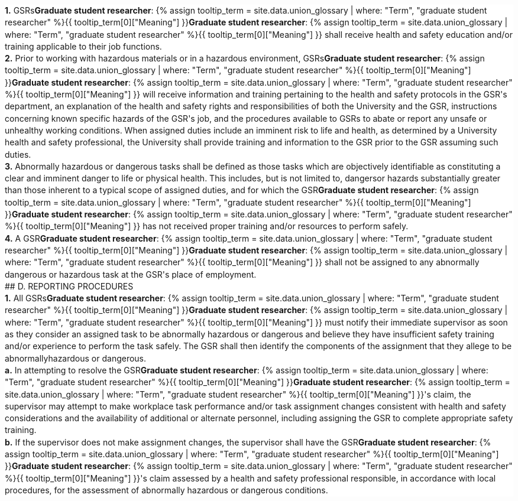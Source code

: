 <div class="lvl2"><b>1.</b> <span class="tooltip"><span class="tooltip">GSRs<span class="tooltip-text"><b>Graduate student researcher</b>: {% assign tooltip_term = site.data.union_glossary | where: "Term", "graduate student researcher" %}{{ tooltip_term[0]["Meaning"] }}</span></span><span class="tooltip-text"><b>Graduate student researcher</b>: {% assign tooltip_term = site.data.union_glossary | where: "Term", "graduate student researcher" %}{{ tooltip_term[0]["Meaning"] }}</span></span> shall receive health and safety education and/or training applicable to their job functions.</div>
<div class="lvl2"><b>2.</b> Prior to working with hazardous materials or in a hazardous environment, <span class="tooltip"><span class="tooltip">GSRs<span class="tooltip-text"><b>Graduate student researcher</b>: {% assign tooltip_term = site.data.union_glossary | where: "Term", "graduate student researcher" %}{{ tooltip_term[0]["Meaning"] }}</span></span><span class="tooltip-text"><b>Graduate student researcher</b>: {% assign tooltip_term = site.data.union_glossary | where: "Term", "graduate student researcher" %}{{ tooltip_term[0]["Meaning"] }}</span></span> will receive information and training pertaining to the health and safety protocols in the GSR's department, an explanation of the health and safety rights and responsibilities of both the University and the GSR, instructions concerning known specific hazards of the GSR's job, and the procedures available to GSRs to abate or report any unsafe or unhealthy working conditions. When assigned duties include an imminent risk to life and health, as determined by a University health and safety professional, the University shall provide training and information to the GSR prior to the GSR assuming such duties.</div>
<div class="lvl2"><b>3.</b> Abnormally hazardous or dangerous tasks shall be defined as those tasks which are objectively identifiable as constituting a clear and imminent danger to life or physical health. This includes, but is not limited to, dangersor hazards substantially greater than those inherent to a typical scope of assigned duties, and for which the <span class="tooltip"><span class="tooltip">GSR<span class="tooltip-text"><b>Graduate student researcher</b>: {% assign tooltip_term = site.data.union_glossary | where: "Term", "graduate student researcher" %}{{ tooltip_term[0]["Meaning"] }}</span></span><span class="tooltip-text"><b>Graduate student researcher</b>: {% assign tooltip_term = site.data.union_glossary | where: "Term", "graduate student researcher" %}{{ tooltip_term[0]["Meaning"] }}</span></span> has not received proper training and/or resources to perform safely.</div>
<div class="lvl2"><b>4.</b> A <span class="tooltip"><span class="tooltip">GSR<span class="tooltip-text"><b>Graduate student researcher</b>: {% assign tooltip_term = site.data.union_glossary | where: "Term", "graduate student researcher" %}{{ tooltip_term[0]["Meaning"] }}</span></span><span class="tooltip-text"><b>Graduate student researcher</b>: {% assign tooltip_term = site.data.union_glossary | where: "Term", "graduate student researcher" %}{{ tooltip_term[0]["Meaning"] }}</span></span> shall not be assigned to any abnormally dangerous or hazardous task at the GSR's place of employment.
</div>
## D. REPORTING PROCEDURES

<div class="lvl2"><b>1.</b> All <span class="tooltip"><span class="tooltip">GSRs<span class="tooltip-text"><b>Graduate student researcher</b>: {% assign tooltip_term = site.data.union_glossary | where: "Term", "graduate student researcher" %}{{ tooltip_term[0]["Meaning"] }}</span></span><span class="tooltip-text"><b>Graduate student researcher</b>: {% assign tooltip_term = site.data.union_glossary | where: "Term", "graduate student researcher" %}{{ tooltip_term[0]["Meaning"] }}</span></span> must notify their immediate supervisor as soon as they consider an assigned task to be abnormally hazardous or dangerous and believe they have insufficient safety training and/or experience to perform the task safely. The GSR shall then identify the components of the assignment that they allege to be abnormallyhazardous or dangerous.
<div class="lvl3"><b>a.</b> In attempting to resolve the <span class="tooltip"><span class="tooltip">GSR<span class="tooltip-text"><b>Graduate student researcher</b>: {% assign tooltip_term = site.data.union_glossary | where: "Term", "graduate student researcher" %}{{ tooltip_term[0]["Meaning"] }}</span></span><span class="tooltip-text"><b>Graduate student researcher</b>: {% assign tooltip_term = site.data.union_glossary | where: "Term", "graduate student researcher" %}{{ tooltip_term[0]["Meaning"] }}</span></span>'s claim, the supervisor may attempt to make workplace task performance and/or task assignment changes consistent with health and safety considerations and the availability of additional or alternate personnel, including assigning the GSR to complete appropriate safety training.</div>
<div class="lvl3"><b>b.</b> If the supervisor does not make assignment changes, the supervisor shall have the <span class="tooltip"><span class="tooltip">GSR<span class="tooltip-text"><b>Graduate student researcher</b>: {% assign tooltip_term = site.data.union_glossary | where: "Term", "graduate student researcher" %}{{ tooltip_term[0]["Meaning"] }}</span></span><span class="tooltip-text"><b>Graduate student researcher</b>: {% assign tooltip_term = site.data.union_glossary | where: "Term", "graduate student researcher" %}{{ tooltip_term[0]["Meaning"] }}</span></span>'s claim assessed by a health and safety professional responsible, in accordance with local procedures, for the assessment of abnormally hazardous or dangerous conditions.</div>